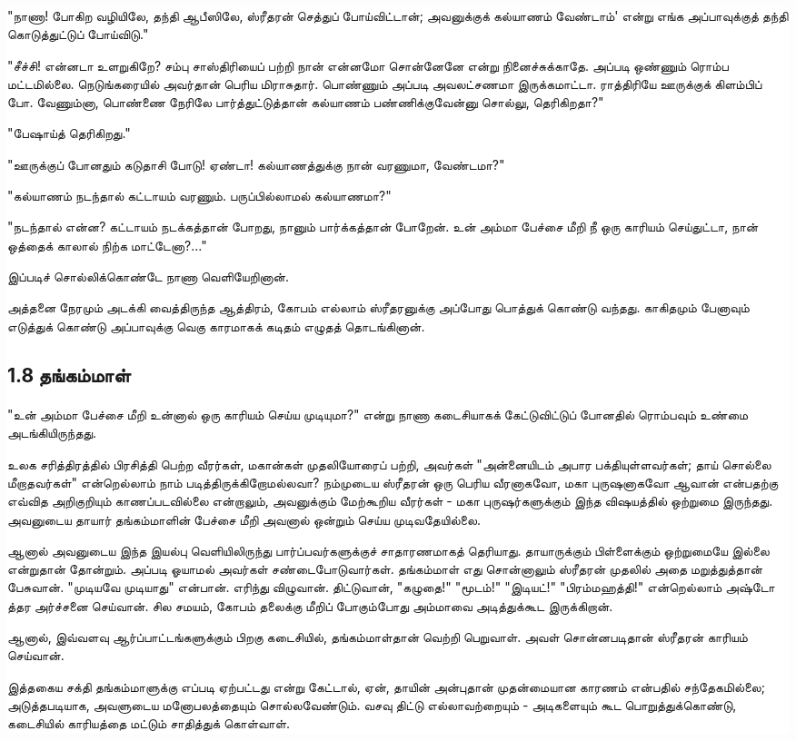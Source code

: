 "நாணா! போகிற வழியிலே, தந்தி ஆபீஸிலே, ஸ்ரீதரன் செத்துப் போய்விட்டான்; அவனுக்குக் கல்யாணம் வேண்டாம்' என்று எங்க அப்பாவுக்குத் தந்தி கொடுத்துட்டுப் போய்விடு."

"சீச்சி! என்னடா உளறுகிறே? சம்பு சாஸ்திரியைப் பற்றி நான் என்னமோ சொன்னேனே என்று நினைச்சுக்காதே. அப்படி ஒண்ணும் ரொம்ப மட்டமில்லை. நெடுங்கரையில் அவர்தான் பெரிய மிராசுதார். பொண்ணும் அப்படி அவலட்சணமா இருக்கமாட்டா. ராத்திரியே ஊருக்குக் கிளம்பிப் போ. வேணும்னா, பொண்ணை நேரிலே பார்த்துட்டுத்தான் கல்யாணம் பண்ணிக்குவேன்னு சொல்லு, தெரிகிறதா?"

"பேஷாய்த் தெரிகிறது."

"ஊருக்குப் போனதும் கடுதாசி போடு! ஏண்டா! கல்யாணத்துக்கு நான் வரணுமா, வேண்டமா?"

"கல்யாணம் நடந்தால் கட்டாயம் வரணும். பருப்பில்லாமல் கல்யாணமா?"

"நடந்தால் என்ன? கட்டாயம் நடக்கத்தான் போறது, நானும் பார்க்கத்தான் போறேன். உன் அம்மா பேச்சை மீறி நீ ஒரு காரியம் செய்துட்டா, நான் ஒத்தைக் காலால் நிற்க மாட்டேனா?..."

இப்படிச் சொல்லிக்கொண்டே நாணா வெளியேறினான்.

அத்தனை நேரமும் அடக்கி வைத்திருந்த ஆத்திரம், கோபம் எல்லாம் ஸ்ரீதரனுக்கு அப்போது பொத்துக் கொண்டு வந்தது. காகிதமும் பேனாவும் எடுத்துக் கொண்டு அப்பாவுக்கு வெகு காரமாகக் கடிதம் எழுதத் தொடங்கினான்.

## 1.8 தங்கம்மாள்

"உன் அம்மா பேச்சை மீறி உன்னால் ஒரு காரியம் செய்ய முடியுமா?" என்று நாணா கடைசியாகக் கேட்டுவிட்டுப் போனதில் ரொம்பவும் உண்மை அடங்கியிருந்தது.

உலக சரித்திரத்தில் பிரசித்தி பெற்ற வீரர்கள், மகான்கள் முதலியோரைப் பற்றி, அவர்கள் "அன்னையிடம் அபார பக்தியுள்ளவர்கள்; தாய் சொல்லை மீறாதவர்கள்" என்றெல்லாம் நாம் படித்திருக்கிறோமல்லவா? நம்முடைய ஸ்ரீதரன் ஒரு பெரிய வீரனாகவோ, மகா புருஷனாகவோ ஆவான் என்பதற்கு எவ்வித அறிகுறியும் காணப்படவில்லை என்றாலும், அவனுக்கும் மேற்கூறிய வீரர்கள் - மகா புருஷர்களுக்கும் இந்த விஷயத்தில் ஒற்றுமை இருந்தது. அவனுடைய தாயார் தங்கம்மாளின் பேச்சை மீறி அவனால் ஒன்றும் செய்ய முடிவதேயில்லை.

ஆனால் அவனுடைய இந்த இயல்பு வெளியிலிருந்து பார்ப்பவர்களுக்குச் சாதாரணமாகத் தெரியாது. தாயாருக்கும் பிள்ளைக்கும் ஒற்றுமையே இல்லை என்றுதான் தோன்றும். அப்படி ஓயாமல் அவர்கள் சண்டைபோடுவார்கள். தங்கம்மாள் எது சொன்னாலும் ஸ்ரீதரன் முதலில் அதை மறுத்துத்தான் பேசுவான். "முடியவே முடியாது" என்பான். எரிந்து விழுவான். திட்டுவான், "கழுதை!" "மூடம்!" "இடியட்!" "பிரம்மஹத்தி!" என்றெல்லாம் அஷ்டோ த்தர அர்ச்சனை செய்வான். சில சமயம், கோபம் தலைக்கு மீறிப் போகும்போது அம்மாவை அடித்துக்கூட இருக்கிறான்.

ஆனால், இவ்வளவு ஆர்ப்பாட்டங்களுக்கும் பிறகு கடைசியில், தங்கம்மாள்தான் வெற்றி பெறுவாள். அவள் சொன்னபடிதான் ஸ்ரீதரன் காரியம் செய்வான்.

இத்தகைய சக்தி தங்கம்மாளுக்கு எப்படி ஏற்பட்டது என்று கேட்டால், ஏன், தாயின் அன்புதான் முதன்மையான காரணம் என்பதில் சந்தேகமில்லை; அடுத்தபடியாக, அவளுடைய மனோபலத்தையும் சொல்லவேண்டும். வசவு திட்டு எல்லாவற்றையும் - அடிகளையும் கூட பொறுத்துக்கொண்டு, கடைசியில் காரியத்தை மட்டும் சாதித்துக் கொள்வாள்.

